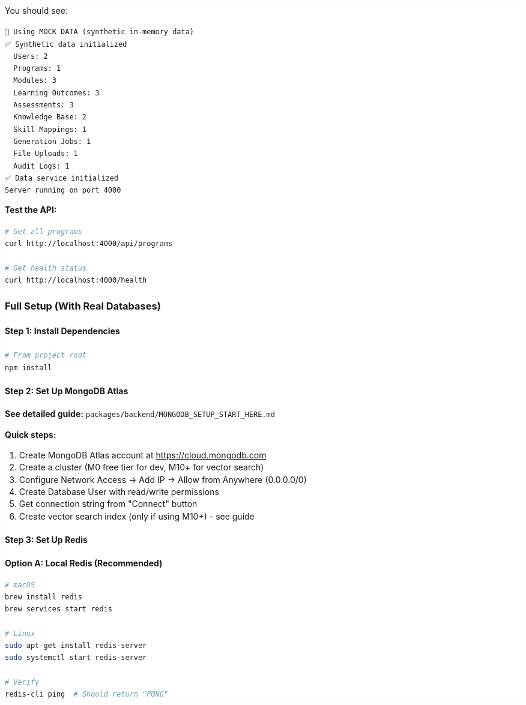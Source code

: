 You should see:
```
🔧 Using MOCK DATA (synthetic in-memory data)
✅ Synthetic data initialized
  Users: 2
  Programs: 1
  Modules: 3
  Learning Outcomes: 3
  Assessments: 3
  Knowledge Base: 2
  Skill Mappings: 1
  Generation Jobs: 1
  File Uploads: 1
  Audit Logs: 1
✅ Data service initialized
Server running on port 4000
```

**Test the API:**
```bash
# Get all programs
curl http://localhost:4000/api/programs

# Get health status
curl http://localhost:4000/health
```

### Full Setup (With Real Databases)

#### Step 1: Install Dependencies

```bash
# From project root
npm install
```

#### Step 2: Set Up MongoDB Atlas

**See detailed guide:** `packages/backend/MONGODB_SETUP_START_HERE.md`

**Quick steps:**
1. Create MongoDB Atlas account at https://cloud.mongodb.com
2. Create a cluster (M0 free tier for dev, M10+ for vector search)
3. Configure Network Access → Add IP → Allow from Anywhere (0.0.0.0/0)
4. Create Database User with read/write permissions
5. Get connection string from "Connect" button
6. Create vector search index (only if using M10+) - see guide

#### Step 3: Set Up Redis

**Option A: Local Redis (Recommended)**
```bash
# macOS
brew install redis
brew services start redis

# Linux
sudo apt-get install redis-server
sudo systemctl start redis-server

# Verify
redis-cli ping  # Should return "PONG"
```
